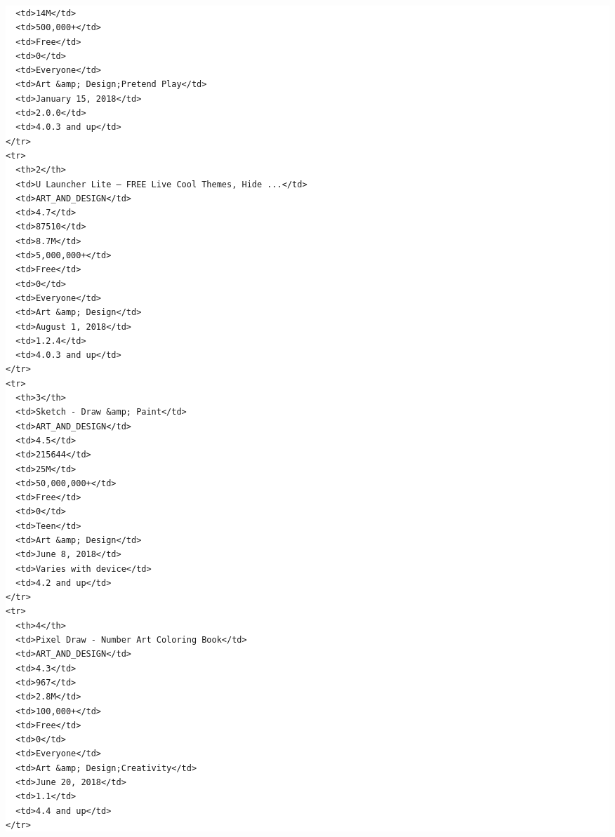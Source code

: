       <td>14M</td>
      <td>500,000+</td>
      <td>Free</td>
      <td>0</td>
      <td>Everyone</td>
      <td>Art &amp; Design;Pretend Play</td>
      <td>January 15, 2018</td>
      <td>2.0.0</td>
      <td>4.0.3 and up</td>
    </tr>
    <tr>
      <th>2</th>
      <td>U Launcher Lite – FREE Live Cool Themes, Hide ...</td>
      <td>ART_AND_DESIGN</td>
      <td>4.7</td>
      <td>87510</td>
      <td>8.7M</td>
      <td>5,000,000+</td>
      <td>Free</td>
      <td>0</td>
      <td>Everyone</td>
      <td>Art &amp; Design</td>
      <td>August 1, 2018</td>
      <td>1.2.4</td>
      <td>4.0.3 and up</td>
    </tr>
    <tr>
      <th>3</th>
      <td>Sketch - Draw &amp; Paint</td>
      <td>ART_AND_DESIGN</td>
      <td>4.5</td>
      <td>215644</td>
      <td>25M</td>
      <td>50,000,000+</td>
      <td>Free</td>
      <td>0</td>
      <td>Teen</td>
      <td>Art &amp; Design</td>
      <td>June 8, 2018</td>
      <td>Varies with device</td>
      <td>4.2 and up</td>
    </tr>
    <tr>
      <th>4</th>
      <td>Pixel Draw - Number Art Coloring Book</td>
      <td>ART_AND_DESIGN</td>
      <td>4.3</td>
      <td>967</td>
      <td>2.8M</td>
      <td>100,000+</td>
      <td>Free</td>
      <td>0</td>
      <td>Everyone</td>
      <td>Art &amp; Design;Creativity</td>
      <td>June 20, 2018</td>
      <td>1.1</td>
      <td>4.4 and up</td>
    </tr>
  </tbody>
</table>
</div>
